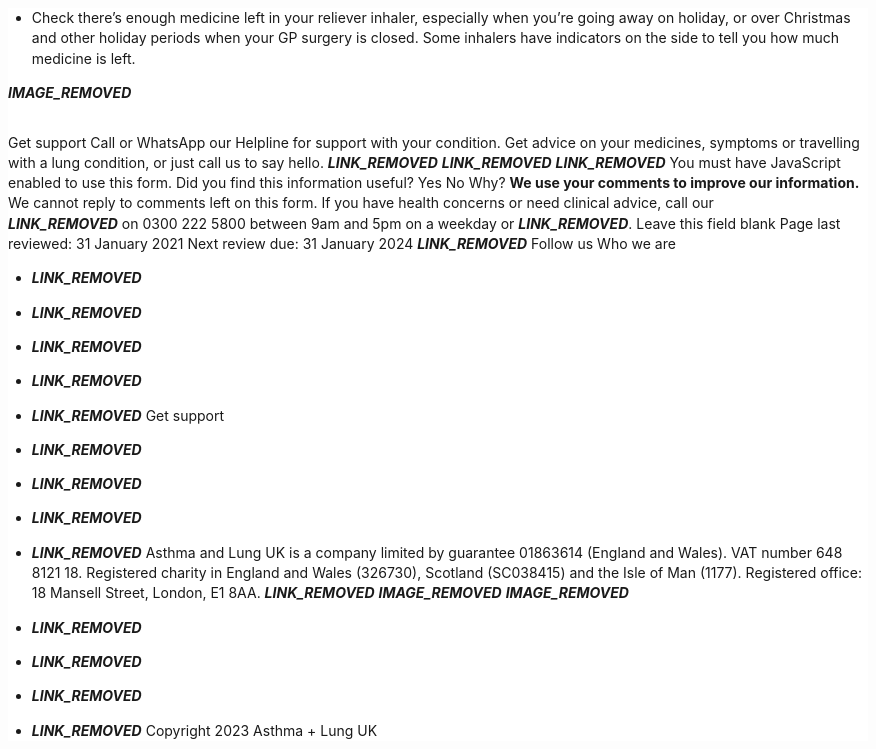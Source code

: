 * Check there’s enough medicine left in your reliever inhaler, especially when you’re going away on holiday, or over Christmas and other holiday periods when your GP surgery is closed. Some inhalers have indicators on the side to tell you how much medicine is left.
 
___IMAGE_REMOVED___
## 
 Get support
Call or WhatsApp our Helpline for support with your condition. Get advice on your medicines, symptoms or travelling with a lung condition, or just call us to say hello.
___LINK_REMOVED___
___LINK_REMOVED___
___LINK_REMOVED___
You must have JavaScript enabled to use this form.
Did you find this information useful?
Yes
No
Why?
**We use your comments to improve our information.** We cannot reply to comments left on this form. If you have health concerns or need clinical advice, call our ___LINK_REMOVED___ on 0300 222 5800 between 9am and 5pm on a weekday or ___LINK_REMOVED___.
Leave this field blank
Page last reviewed: 
31 January 2021
Next review due: 
31 January 2024
 ___LINK_REMOVED___
Follow us
 Who we are
 
* ___LINK_REMOVED___
* ___LINK_REMOVED___
* ___LINK_REMOVED___
* ___LINK_REMOVED___
* ___LINK_REMOVED___
 Get support
 
* ___LINK_REMOVED___
* ___LINK_REMOVED___
* ___LINK_REMOVED___
* ___LINK_REMOVED___
Asthma and Lung UK is a company limited by guarantee 01863614 (England and Wales). VAT number 648 8121 18.
Registered charity in England and Wales (326730), Scotland (SC038415) and the Isle of Man (1177). Registered office: 18 Mansell Street, London, E1 8AA.
___LINK_REMOVED___
___IMAGE_REMOVED___
___IMAGE_REMOVED___
* ___LINK_REMOVED___
* ___LINK_REMOVED___
* ___LINK_REMOVED___
* ___LINK_REMOVED___
 Copyright 2023 Asthma + Lung UK
 

